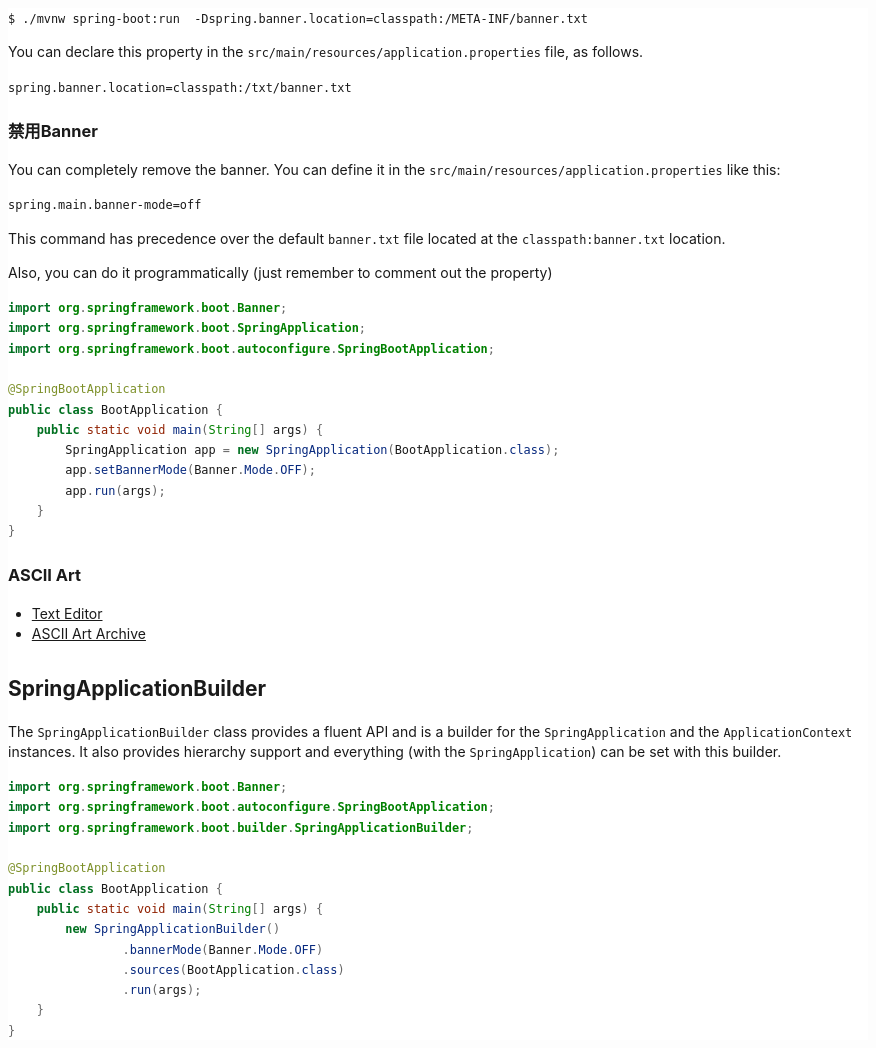```text
$ ./mvnw spring-boot:run  -Dspring.banner.location=classpath:/META-INF/banner.txt
```

You can declare this property in the `src/main/resources/application.properties` file, as follows.

```text
spring.banner.location=classpath:/txt/banner.txt
```

### 禁用Banner

You can completely remove the banner.
You can define it in the `src/main/resources/application.properties` like this:

```text
spring.main.banner-mode=off
```

This command has precedence over the default `banner.txt` file located at the `classpath:banner.txt` location.

Also, you can do it programmatically (just remember to comment out the property)

```java
import org.springframework.boot.Banner;
import org.springframework.boot.SpringApplication;
import org.springframework.boot.autoconfigure.SpringBootApplication;

@SpringBootApplication
public class BootApplication {
    public static void main(String[] args) {
        SpringApplication app = new SpringApplication(BootApplication.class);
        app.setBannerMode(Banner.Mode.OFF);
        app.run(args);
    }
}
```

### ASCII Art

- [Text Editor](https://texteditor.com/ascii-art/)
- [ASCII Art Archive](https://www.asciiart.eu/)

## SpringApplicationBuilder

The `SpringApplicationBuilder` class provides a fluent API and is a builder for the
`SpringApplication` and the `ApplicationContext` instances.
It also provides hierarchy support and everything (with the `SpringApplication`) can be set with this builder.

```java
import org.springframework.boot.Banner;
import org.springframework.boot.autoconfigure.SpringBootApplication;
import org.springframework.boot.builder.SpringApplicationBuilder;

@SpringBootApplication
public class BootApplication {
    public static void main(String[] args) {
        new SpringApplicationBuilder()
                .bannerMode(Banner.Mode.OFF)
                .sources(BootApplication.class)
                .run(args);
    }
}
```
